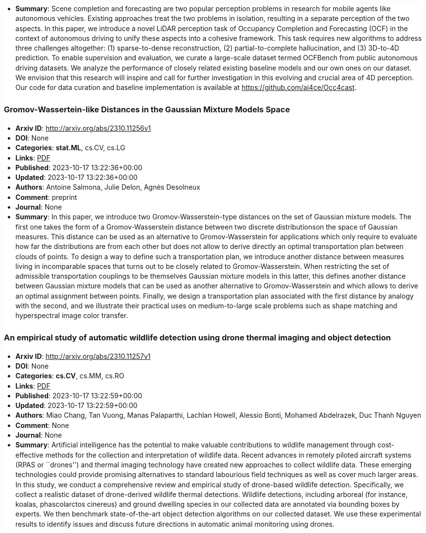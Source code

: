 - **Summary**: Scene completion and forecasting are two popular perception problems in research for mobile agents like autonomous vehicles. Existing approaches treat the two problems in isolation, resulting in a separate perception of the two aspects. In this paper, we introduce a novel LiDAR perception task of Occupancy Completion and Forecasting (OCF) in the context of autonomous driving to unify these aspects into a cohesive framework. This task requires new algorithms to address three challenges altogether: (1) sparse-to-dense reconstruction, (2) partial-to-complete hallucination, and (3) 3D-to-4D prediction. To enable supervision and evaluation, we curate a large-scale dataset termed OCFBench from public autonomous driving datasets. We analyze the performance of closely related existing baseline models and our own ones on our dataset. We envision that this research will inspire and call for further investigation in this evolving and crucial area of 4D perception. Our code for data curation and baseline implementation is available at https://github.com/ai4ce/Occ4cast.



### Gromov-Wassertein-like Distances in the Gaussian Mixture Models Space
- **Arxiv ID**: http://arxiv.org/abs/2310.11256v1
- **DOI**: None
- **Categories**: **stat.ML**, cs.CV, cs.LG
- **Links**: [PDF](http://arxiv.org/pdf/2310.11256v1)
- **Published**: 2023-10-17 13:22:36+00:00
- **Updated**: 2023-10-17 13:22:36+00:00
- **Authors**: Antoine Salmona, Julie Delon, Agnès Desolneux
- **Comment**: preprint
- **Journal**: None
- **Summary**: In this paper, we introduce two Gromov-Wasserstein-type distances on the set of Gaussian mixture models. The first one takes the form of a Gromov-Wasserstein distance between two discrete distributionson the space of Gaussian measures. This distance can be used as an alternative to Gromov-Wasserstein for applications which only require to evaluate how far the distributions are from each other but does not allow to derive directly an optimal transportation plan between clouds of points. To design a way to define such a transportation plan, we introduce another distance between measures living in incomparable spaces that turns out to be closely related to Gromov-Wasserstein. When restricting the set of admissible transportation couplings to be themselves Gaussian mixture models in this latter, this defines another distance between Gaussian mixture models that can be used as another alternative to Gromov-Wasserstein and which allows to derive an optimal assignment between points. Finally, we design a transportation plan associated with the first distance by analogy with the second, and we illustrate their practical uses on medium-to-large scale problems such as shape matching and hyperspectral image color transfer.



### An empirical study of automatic wildlife detection using drone thermal imaging and object detection
- **Arxiv ID**: http://arxiv.org/abs/2310.11257v1
- **DOI**: None
- **Categories**: **cs.CV**, cs.MM, cs.RO
- **Links**: [PDF](http://arxiv.org/pdf/2310.11257v1)
- **Published**: 2023-10-17 13:22:59+00:00
- **Updated**: 2023-10-17 13:22:59+00:00
- **Authors**: Miao Chang, Tan Vuong, Manas Palaparthi, Lachlan Howell, Alessio Bonti, Mohamed Abdelrazek, Duc Thanh Nguyen
- **Comment**: None
- **Journal**: None
- **Summary**: Artificial intelligence has the potential to make valuable contributions to wildlife management through cost-effective methods for the collection and interpretation of wildlife data. Recent advances in remotely piloted aircraft systems (RPAS or ``drones'') and thermal imaging technology have created new approaches to collect wildlife data. These emerging technologies could provide promising alternatives to standard labourious field techniques as well as cover much larger areas. In this study, we conduct a comprehensive review and empirical study of drone-based wildlife detection. Specifically, we collect a realistic dataset of drone-derived wildlife thermal detections. Wildlife detections, including arboreal (for instance, koalas, phascolarctos cinereus) and ground dwelling species in our collected data are annotated via bounding boxes by experts. We then benchmark state-of-the-art object detection algorithms on our collected dataset. We use these experimental results to identify issues and discuss future directions in automatic animal monitoring using drones.
